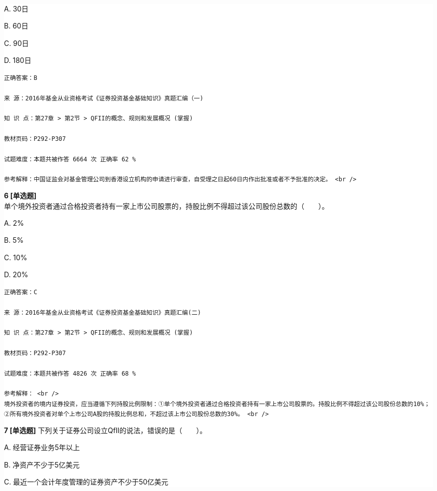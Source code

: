 A. 30日

B. 60日

C. 90日

D. 180日 

```
正确答案：B

来 源：2016年基金从业资格考试《证券投资基金基础知识》真题汇编（一)

知 识 点：第27章 > 第2节 > QFII的概念、规则和发展概况 (掌握)

教材页码：P292-P307

试题难度：本题共被作答 6664 次 正确率 62 %

参考解释：中国证监会对基金管理公司到香港设立机构的申请进行审查，自受理之日起60日内作出批准或者不予批准的决定。 <br />
```


**6 [单选题]**  <br />
单个境外投资者通过合格投资者持有一家上市公司股票的，持股比例不得超过该公司股份总数的（　　）。 

A. 2%

B. 5%

C. 10%

D. 20% 

```
正确答案：C

来 源：2016年基金从业资格考试《证券投资基金基础知识》真题汇编(二)

知 识 点：第27章 > 第2节 > QFII的概念、规则和发展概况 (掌握)

教材页码：P292-P307

试题难度：本题共被作答 4826 次 正确率 68 %

参考解释： <br />
境外投资者的境内证券投资，应当遵循下列持股比例限制：①单个境外投资者通过合格投资者持有一家上市公司股票的。持股比例不得超过该公司股份总数的10%；②所有境外投资者对单个上市公司A股的持股比例总和，不超过该上市公司股份总数的30%。 <br />

```


**7 [单选题]** 下列关于证券公司设立QfII的说法，错误的是（  ）。

A. 经营证券业务5年以上

B. 净资产不少于5亿美元

C. 最近一个会计年度管理的证券资产不少于50亿美元
